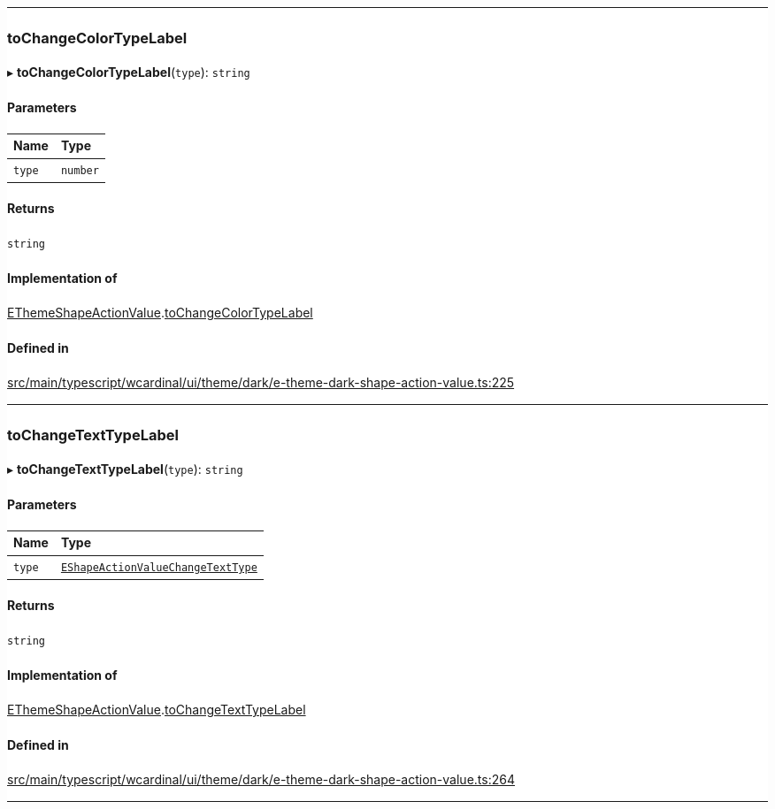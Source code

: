 ___

### toChangeColorTypeLabel

▸ **toChangeColorTypeLabel**(`type`): `string`

#### Parameters

| Name | Type |
| :------ | :------ |
| `type` | `number` |

#### Returns

`string`

#### Implementation of

[EThemeShapeActionValue](../interfaces/EThemeShapeActionValue.md).[toChangeColorTypeLabel](../interfaces/EThemeShapeActionValue.md#tochangecolortypelabel)

#### Defined in

[src/main/typescript/wcardinal/ui/theme/dark/e-theme-dark-shape-action-value.ts:225](https://github.com/winter-cardinal/winter-cardinal-ui/blob/v0.310.1/src/main/typescript/wcardinal/ui/theme/dark/e-theme-dark-shape-action-value.ts#L225)

___

### toChangeTextTypeLabel

▸ **toChangeTextTypeLabel**(`type`): `string`

#### Parameters

| Name | Type |
| :------ | :------ |
| `type` | [`EShapeActionValueChangeTextType`](../index.md#eshapeactionvaluechangetexttype-1) |

#### Returns

`string`

#### Implementation of

[EThemeShapeActionValue](../interfaces/EThemeShapeActionValue.md).[toChangeTextTypeLabel](../interfaces/EThemeShapeActionValue.md#tochangetexttypelabel)

#### Defined in

[src/main/typescript/wcardinal/ui/theme/dark/e-theme-dark-shape-action-value.ts:264](https://github.com/winter-cardinal/winter-cardinal-ui/blob/v0.310.1/src/main/typescript/wcardinal/ui/theme/dark/e-theme-dark-shape-action-value.ts#L264)

___
